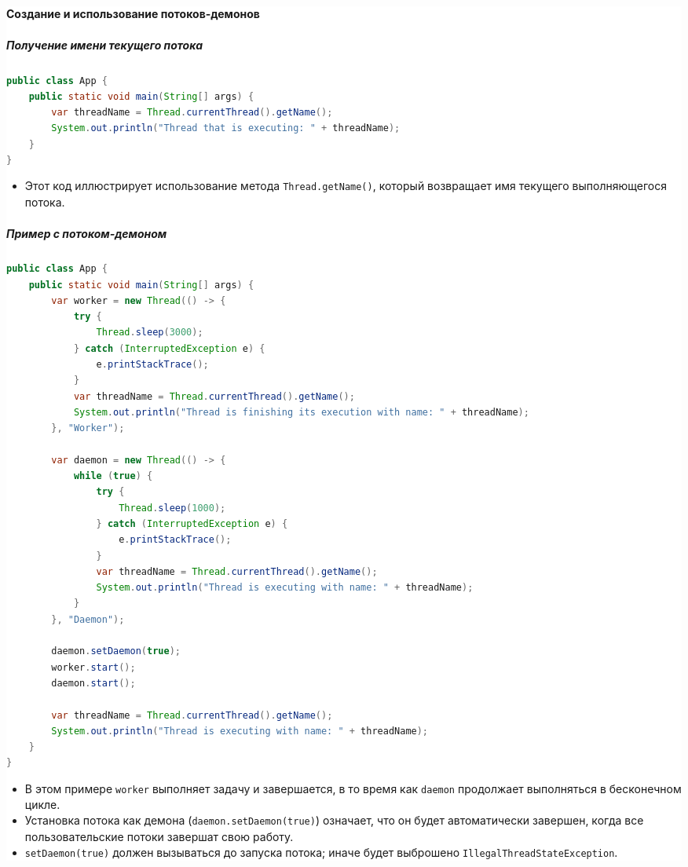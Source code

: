 #### Создание и использование потоков-демонов

##### Получение имени текущего потока
```java
public class App {
    public static void main(String[] args) {
        var threadName = Thread.currentThread().getName();
        System.out.println("Thread that is executing: " + threadName);
    }
}
```
- Этот код иллюстрирует использование метода `Thread.getName()`, который возвращает имя текущего выполняющегося потока.

##### Пример с потоком-демоном
```java
public class App {
    public static void main(String[] args) {
        var worker = new Thread(() -> {
            try {
                Thread.sleep(3000);
            } catch (InterruptedException e) {
                e.printStackTrace();
            }
            var threadName = Thread.currentThread().getName();
            System.out.println("Thread is finishing its execution with name: " + threadName);
        }, "Worker");

        var daemon = new Thread(() -> {
            while (true) {
                try {
                    Thread.sleep(1000);
                } catch (InterruptedException e) {
                    e.printStackTrace();
                }
                var threadName = Thread.currentThread().getName();
                System.out.println("Thread is executing with name: " + threadName);
            }
        }, "Daemon");

        daemon.setDaemon(true);
        worker.start();
        daemon.start();

        var threadName = Thread.currentThread().getName();
        System.out.println("Thread is executing with name: " + threadName);
    }
}
```
- В этом примере `worker` выполняет задачу и завершается, в то время как `daemon` продолжает выполняться в бесконечном цикле.
- Установка потока как демона (`daemon.setDaemon(true)`) означает, что он будет автоматически завершен, когда все пользовательские потоки завершат свою работу.
- `setDaemon(true)` должен вызываться до запуска потока; иначе будет выброшено `IllegalThreadStateException`.
